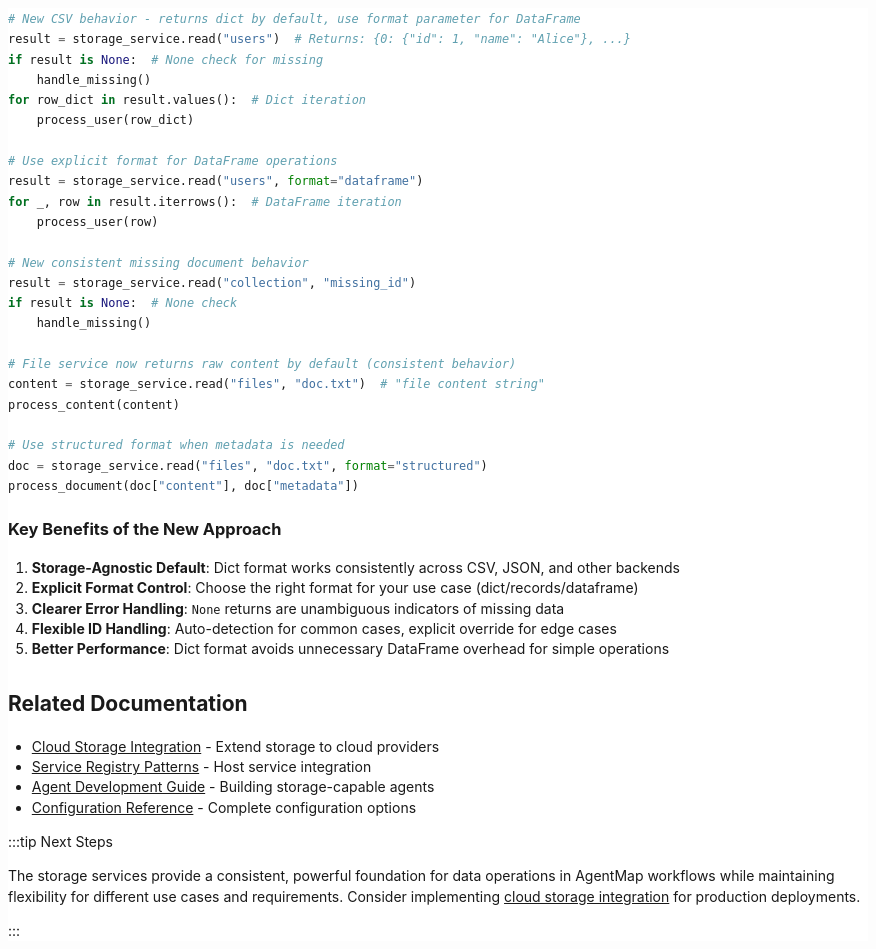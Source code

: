 </TabItem>
<TabItem value="after" label="After (New)">

```python
# New CSV behavior - returns dict by default, use format parameter for DataFrame
result = storage_service.read("users")  # Returns: {0: {"id": 1, "name": "Alice"}, ...}
if result is None:  # None check for missing
    handle_missing()
for row_dict in result.values():  # Dict iteration
    process_user(row_dict)

# Use explicit format for DataFrame operations
result = storage_service.read("users", format="dataframe")
for _, row in result.iterrows():  # DataFrame iteration
    process_user(row)

# New consistent missing document behavior
result = storage_service.read("collection", "missing_id")
if result is None:  # None check
    handle_missing()

# File service now returns raw content by default (consistent behavior)
content = storage_service.read("files", "doc.txt")  # "file content string"
process_content(content)

# Use structured format when metadata is needed
doc = storage_service.read("files", "doc.txt", format="structured")
process_document(doc["content"], doc["metadata"])
```

</TabItem>
</Tabs>

### Key Benefits of the New Approach

1. **Storage-Agnostic Default**: Dict format works consistently across CSV, JSON, and other backends
2. **Explicit Format Control**: Choose the right format for your use case (dict/records/dataframe)
3. **Clearer Error Handling**: `None` returns are unambiguous indicators of missing data
4. **Flexible ID Handling**: Auto-detection for common cases, explicit override for edge cases
5. **Better Performance**: Dict format avoids unnecessary DataFrame overhead for simple operations

## Related Documentation

- [Cloud Storage Integration](./cloud-storage-integration.md) - Extend storage to cloud providers
- [Service Registry Patterns](./service-registry-patterns.md) - Host service integration
- [Agent Development Guide](/docs/guides/advanced/agent-development) - Building storage-capable agents
- [Configuration Reference](/docs/reference/configuration) - Complete configuration options

:::tip Next Steps

The storage services provide a consistent, powerful foundation for data operations in AgentMap workflows while maintaining flexibility for different use cases and requirements. Consider implementing [cloud storage integration](./cloud-storage-integration.md) for production deployments.

:::
